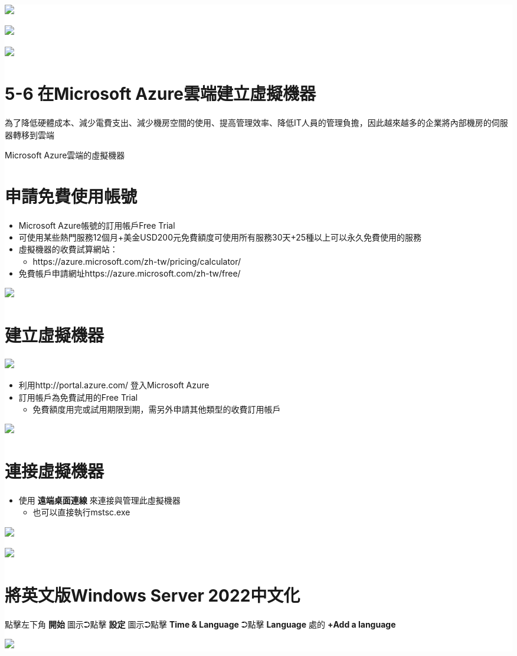 ![](WS2022%E7%B3%BB%E7%B5%B1%E8%88%87%E7%B6%B2%E7%AB%99%E5%BB%BA%E7%BD%AE%E5%AF%A6%E5%8B%99-CA0272-Ch05-%E5%BB%BA%E7%BD%AE%E8%99%9B%E6%93%AC%E7%92%B0%E5%A2%83_21.png)

![](WS2022%E7%B3%BB%E7%B5%B1%E8%88%87%E7%B6%B2%E7%AB%99%E5%BB%BA%E7%BD%AE%E5%AF%A6%E5%8B%99-CA0272-Ch05-%E5%BB%BA%E7%BD%AE%E8%99%9B%E6%93%AC%E7%92%B0%E5%A2%83_22.png)

![](WS2022%E7%B3%BB%E7%B5%B1%E8%88%87%E7%B6%B2%E7%AB%99%E5%BB%BA%E7%BD%AE%E5%AF%A6%E5%8B%99-CA0272-Ch05-%E5%BB%BA%E7%BD%AE%E8%99%9B%E6%93%AC%E7%92%B0%E5%A2%83_23.png)

# 5-6 在Microsoft Azure雲端建立虛擬機器

為了降低硬體成本、減少電費支出、減少機房空間的使用、提高管理效率、降低IT人員的管理負擔，因此越來越多的企業將內部機房的伺服器轉移到雲端

Microsoft Azure雲端的虛擬機器

# 申請免費使用帳號

* Microsoft Azure帳號的訂用帳戶Free Trial
* 可使用某些熱門服務12個月\+美金USD200元免費額度可使用所有服務30天\+25種以上可以永久免費使用的服務
* 虛擬機器的收費試算網站：
  * https://azure\.microsoft\.com/zh\-tw/pricing/calculator/
* 免費帳戶申請網址https://azure\.microsoft\.com/zh\-tw/free/

![](WS2022%E7%B3%BB%E7%B5%B1%E8%88%87%E7%B6%B2%E7%AB%99%E5%BB%BA%E7%BD%AE%E5%AF%A6%E5%8B%99-CA0272-Ch05-%E5%BB%BA%E7%BD%AE%E8%99%9B%E6%93%AC%E7%92%B0%E5%A2%83_24.png)

# 建立虛擬機器

![](WS2022%E7%B3%BB%E7%B5%B1%E8%88%87%E7%B6%B2%E7%AB%99%E5%BB%BA%E7%BD%AE%E5%AF%A6%E5%8B%99-CA0272-Ch05-%E5%BB%BA%E7%BD%AE%E8%99%9B%E6%93%AC%E7%92%B0%E5%A2%83_25.png)

* 利用http://portal\.azure\.com/ 登入Microsoft Azure
* 訂用帳戶為免費試用的Free Trial
  * 免費額度用完或試用期限到期，需另外申請其他類型的收費訂用帳戶

![](WS2022%E7%B3%BB%E7%B5%B1%E8%88%87%E7%B6%B2%E7%AB%99%E5%BB%BA%E7%BD%AE%E5%AF%A6%E5%8B%99-CA0272-Ch05-%E5%BB%BA%E7%BD%AE%E8%99%9B%E6%93%AC%E7%92%B0%E5%A2%83_26.png)

# 連接虛擬機器

* 使用 __遠端桌面連線__ 來連接與管理此虛擬機器
  * 也可以直接執行mstsc\.exe

![](WS2022%E7%B3%BB%E7%B5%B1%E8%88%87%E7%B6%B2%E7%AB%99%E5%BB%BA%E7%BD%AE%E5%AF%A6%E5%8B%99-CA0272-Ch05-%E5%BB%BA%E7%BD%AE%E8%99%9B%E6%93%AC%E7%92%B0%E5%A2%83_27.png)

![](WS2022%E7%B3%BB%E7%B5%B1%E8%88%87%E7%B6%B2%E7%AB%99%E5%BB%BA%E7%BD%AE%E5%AF%A6%E5%8B%99-CA0272-Ch05-%E5%BB%BA%E7%BD%AE%E8%99%9B%E6%93%AC%E7%92%B0%E5%A2%83_28.png)

# 將英文版Windows Server 2022中文化

點擊左下角 __開始__ 圖示⮊點擊 __設定__ 圖示⮊點擊 __Time & Language__ ⮊點擊 __Language__ 處的 __\+Add a language__

![](WS2022%E7%B3%BB%E7%B5%B1%E8%88%87%E7%B6%B2%E7%AB%99%E5%BB%BA%E7%BD%AE%E5%AF%A6%E5%8B%99-CA0272-Ch05-%E5%BB%BA%E7%BD%AE%E8%99%9B%E6%93%AC%E7%92%B0%E5%A2%83_29.png)
